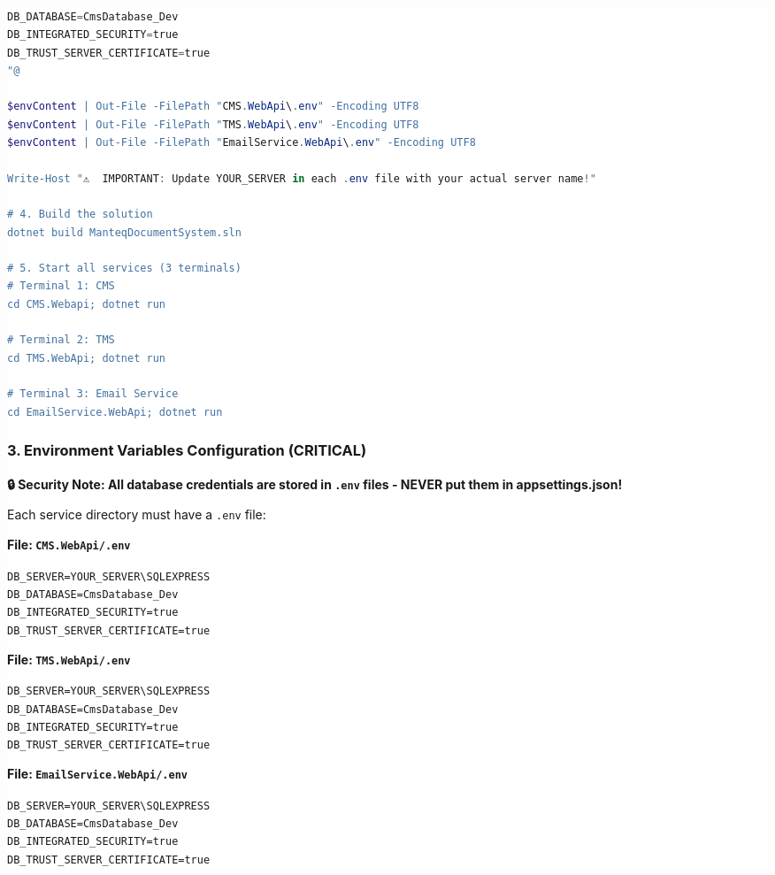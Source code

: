 ```powershell
DB_DATABASE=CmsDatabase_Dev  
DB_INTEGRATED_SECURITY=true
DB_TRUST_SERVER_CERTIFICATE=true
"@

$envContent | Out-File -FilePath "CMS.WebApi\.env" -Encoding UTF8
$envContent | Out-File -FilePath "TMS.WebApi\.env" -Encoding UTF8  
$envContent | Out-File -FilePath "EmailService.WebApi\.env" -Encoding UTF8

Write-Host "⚠️  IMPORTANT: Update YOUR_SERVER in each .env file with your actual server name!"

# 4. Build the solution
dotnet build ManteqDocumentSystem.sln

# 5. Start all services (3 terminals)
# Terminal 1: CMS
cd CMS.Webapi; dotnet run

# Terminal 2: TMS  
cd TMS.WebApi; dotnet run

# Terminal 3: Email Service
cd EmailService.WebApi; dotnet run
```

### **3. Environment Variables Configuration (CRITICAL)**

**🔒 Security Note: All database credentials are stored in `.env` files - NEVER put them in appsettings.json!**

Each service directory must have a `.env` file:

**File: `CMS.WebApi/.env`**
```env
DB_SERVER=YOUR_SERVER\SQLEXPRESS
DB_DATABASE=CmsDatabase_Dev  
DB_INTEGRATED_SECURITY=true
DB_TRUST_SERVER_CERTIFICATE=true
```

**File: `TMS.WebApi/.env`**
```env  
DB_SERVER=YOUR_SERVER\SQLEXPRESS
DB_DATABASE=CmsDatabase_Dev  
DB_INTEGRATED_SECURITY=true
DB_TRUST_SERVER_CERTIFICATE=true
```

**File: `EmailService.WebApi/.env`**
```env
DB_SERVER=YOUR_SERVER\SQLEXPRESS
DB_DATABASE=CmsDatabase_Dev  
DB_INTEGRATED_SECURITY=true
DB_TRUST_SERVER_CERTIFICATE=true
```
